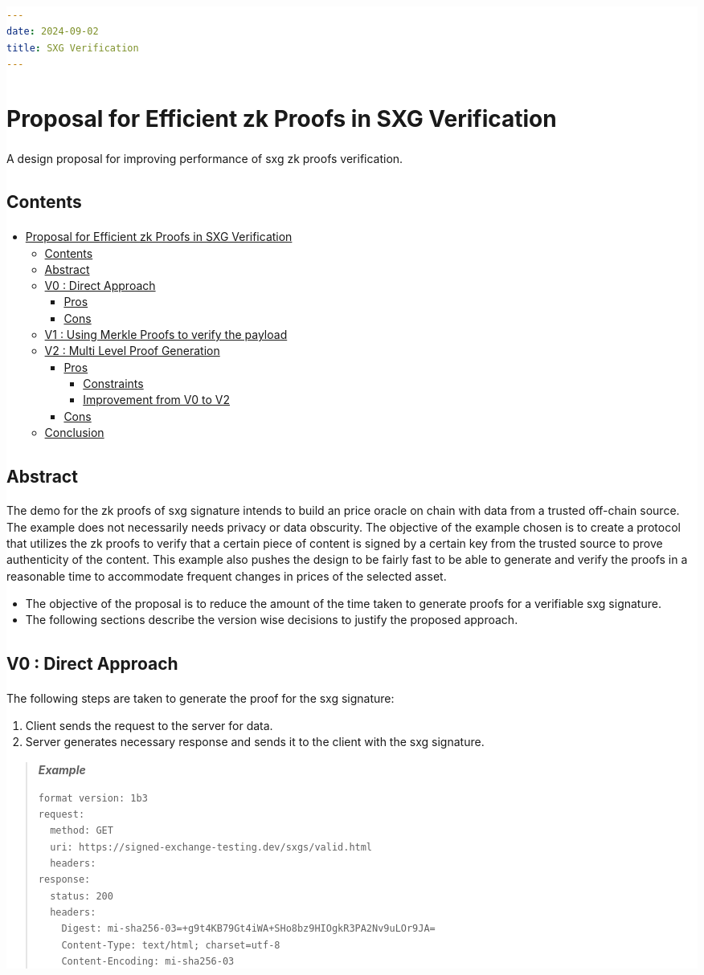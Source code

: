```yaml
---
date: 2024-09-02
title: SXG Verification
---
```

# Proposal for Efficient zk Proofs in SXG Verification

A design proposal for improving performance of sxg zk proofs verification.

## Contents


- [Proposal for Efficient zk Proofs in SXG Verification](#proposal-for-efficient-zk-proofs-in-sxg-verification)
  - [Contents](#contents)
  - [Abstract](#abstract)
  - [V0 : Direct Approach](#v0--direct-approach)
    - [Pros](#pros)
    - [Cons](#cons)
  - [V1 : Using Merkle Proofs to verify the payload](#v1--using-merkle-proofs-to-verify-the-payload)
  - [V2 : Multi Level Proof Generation](#v2--multi-level-proof-generation)
    - [Pros](#pros-1)
      - [Constraints](#constraints)
      - [Improvement from V0 to V2](#improvement-from-v0-to-v2)
    - [Cons](#cons-1)
  - [Conclusion](#conclusion)


## Abstract

The demo for the zk proofs of sxg signature intends to build an price oracle on chain with data from a trusted off-chain source. The example does not necessarily needs privacy or data obscurity. The objective of the example chosen is to create a protocol that utilizes the zk proofs to verify that a certain piece of content is signed by a certain key from the trusted source to prove authenticity of the content. This example also pushes the design to be fairly fast to be able to generate and verify the proofs in a reasonable time to accommodate frequent changes in prices of the selected asset.

- The objective of the proposal is to reduce the amount of the time taken to generate proofs for a verifiable sxg signature.
- The following sections describe the version wise decisions to justify the proposed approach.

## V0 : Direct Approach

The following steps are taken to generate the proof for the sxg signature:

1. Client sends the request to the server for data.
2. Server generates necessary response and sends it to the client with the sxg signature.
> ***Example***
> ```
> format version: 1b3
> request:
>   method: GET
>   uri: https://signed-exchange-testing.dev/sxgs/valid.html
>   headers:
> response:
>   status: 200
>   headers:
>     Digest: mi-sha256-03=+g9t4KB79Gt4iWA+SHo8bz9HIOgkR3PA2Nv9uLOr9JA=
>     Content-Type: text/html; charset=utf-8
>     Content-Encoding: mi-sha256-03